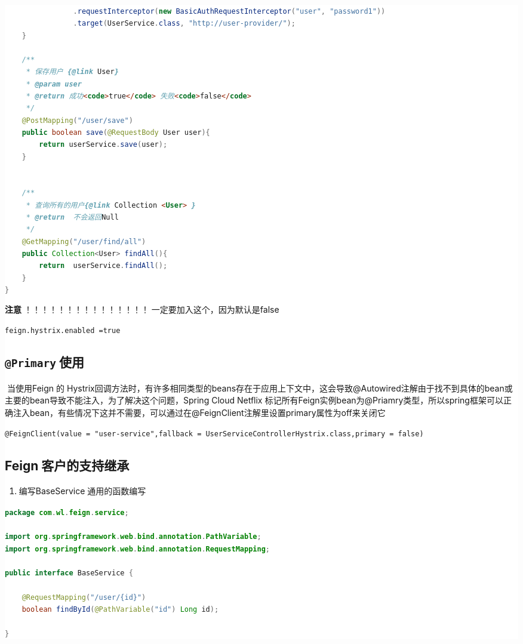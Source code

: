    ~~~java
                   .requestInterceptor(new BasicAuthRequestInterceptor("user", "password1"))
                   .target(UserService.class, "http://user-provider/");
       }
   
       /**
        * 保存用户 {@link User}
        * @param user
        * @return 成功<code>true</code> 失败<code>false</code>
        */
       @PostMapping("/user/save")
       public boolean save(@RequestBody User user){
           return userService.save(user);
       }
   
   
       /**
        * 查询所有的用户{@link Collection <User> }
        * @return  不会返回Null
        */
       @GetMapping("/user/find/all")
       public Collection<User> findAll(){
           return  userService.findAll();
       }
   }
   
   ~~~

**注意**   ！！！！！！！！！！！！！！！ 一定要加入这个，因为默认是false

```properties
feign.hystrix.enabled =true
```

## `@Primary` 使用

​	当使用Feign 的 Hystrix回调方法时，有许多相同类型的beans存在于应用上下文中，这会导致@Autowired注解由于找不到具体的bean或主要的bean导致不能注入，为了解决这个问题，Spring Cloud Netflix 标记所有Feign实例bean为@Priamry类型，所以spring框架可以正确注入bean，有些情况下这并不需要，可以通过在@FeignClient注解里设置primary属性为off来关闭它

```properties
@FeignClient(value = "user-service",fallback = UserServiceControllerHystrix.class,primary = false)
```

## Feign 客户的支持继承

1. 编写BaseService   通用的函数编写

~~~java
package com.wl.feign.service;

import org.springframework.web.bind.annotation.PathVariable;
import org.springframework.web.bind.annotation.RequestMapping;

public interface BaseService {

    @RequestMapping("/user/{id}")
    boolean findById(@PathVariable("id") Long id);

}

~~~

